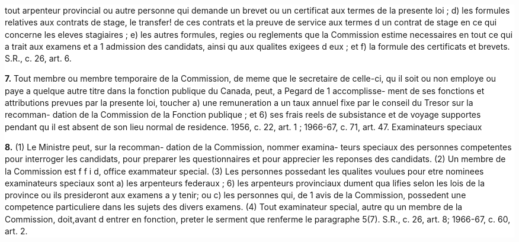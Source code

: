 tout arpenteur provincial ou autre personne
qui demande un brevet ou un certificat aux
termes de la presente loi ;
d) les formules relatives aux contrats de
stage, le transfer! de ces contrats et la
preuve de service aux termes d un contrat
de stage en ce qui concerne les eleves
stagiaires ;
e) les autres formules, regies ou reglements
que la Commission estime necessaires en
tout ce qui a trait aux examens et a
1 admission des candidats, ainsi qu aux
qualites exigees d eux ; et
f) la formule des certificats et brevets. S.R.,
c. 26, art. 6.

**7.** Tout membre ou membre temporaire de
la Commission, de meme que le secretaire de
celle-ci, qu il soit ou non employe ou paye a
quelque autre titre dans la fonction publique
du Canada, peut, a Pegard de 1 accomplisse-
ment de ses fonctions et attributions prevues
par la presente loi, toucher
a) une remuneration a un taux annuel fixe
par le conseil du Tresor sur la recomman-
dation de la Commission de la Fonction
publique ; et
6) ses frais reels de subsistance et de voyage
supportes pendant qu il est absent de son
lieu normal de residence. 1956, c. 22, art. 1 ;
1966-67, c. 71, art. 47.
Examinateurs speciaux

**8.** (1) Le Ministre peut, sur la recomman-
dation de la Commission, nommer examina-
teurs speciaux des personnes competentes
pour interroger les candidats, pour preparer
les questionnaires et pour apprecier les
reponses des candidats.
(2) Un membre de la Commission est
f f i
d, office exammateur special.
(3) Les personnes possedant les qualites
voulues pour etre nominees examinateurs
speciaux sont
a) les arpenteurs federaux ;
6) les arpenteurs provinciaux dument qua
lifies selon les lois de la province ou ils
presideront aux examens a y tenir; ou
c) les personnes qui, de 1 avis de la
Commission, possedent une competence
particuliere dans les sujets des divers
examens.
(4) Tout examinateur special, autre qu un
membre de la Commission, doit,avant d entrer
en fonction, preter le serment que renferme le
paragraphe 5(7). S.R., c. 26, art. 8; 1966-67, c.
60, art. 2.
